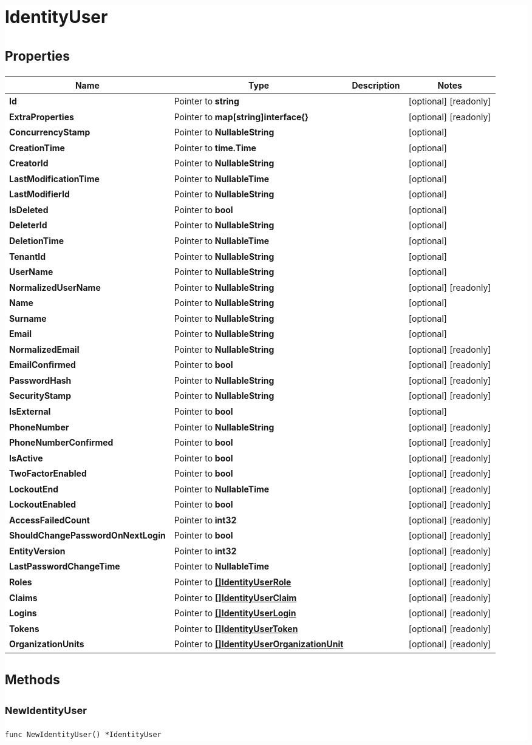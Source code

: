 # IdentityUser

## Properties

Name | Type | Description | Notes
------------ | ------------- | ------------- | -------------
**Id** | Pointer to **string** |  | [optional] [readonly] 
**ExtraProperties** | Pointer to **map[string]interface{}** |  | [optional] [readonly] 
**ConcurrencyStamp** | Pointer to **NullableString** |  | [optional] 
**CreationTime** | Pointer to **time.Time** |  | [optional] 
**CreatorId** | Pointer to **NullableString** |  | [optional] 
**LastModificationTime** | Pointer to **NullableTime** |  | [optional] 
**LastModifierId** | Pointer to **NullableString** |  | [optional] 
**IsDeleted** | Pointer to **bool** |  | [optional] 
**DeleterId** | Pointer to **NullableString** |  | [optional] 
**DeletionTime** | Pointer to **NullableTime** |  | [optional] 
**TenantId** | Pointer to **NullableString** |  | [optional] 
**UserName** | Pointer to **NullableString** |  | [optional] 
**NormalizedUserName** | Pointer to **NullableString** |  | [optional] [readonly] 
**Name** | Pointer to **NullableString** |  | [optional] 
**Surname** | Pointer to **NullableString** |  | [optional] 
**Email** | Pointer to **NullableString** |  | [optional] 
**NormalizedEmail** | Pointer to **NullableString** |  | [optional] [readonly] 
**EmailConfirmed** | Pointer to **bool** |  | [optional] [readonly] 
**PasswordHash** | Pointer to **NullableString** |  | [optional] [readonly] 
**SecurityStamp** | Pointer to **NullableString** |  | [optional] [readonly] 
**IsExternal** | Pointer to **bool** |  | [optional] 
**PhoneNumber** | Pointer to **NullableString** |  | [optional] [readonly] 
**PhoneNumberConfirmed** | Pointer to **bool** |  | [optional] [readonly] 
**IsActive** | Pointer to **bool** |  | [optional] [readonly] 
**TwoFactorEnabled** | Pointer to **bool** |  | [optional] [readonly] 
**LockoutEnd** | Pointer to **NullableTime** |  | [optional] [readonly] 
**LockoutEnabled** | Pointer to **bool** |  | [optional] [readonly] 
**AccessFailedCount** | Pointer to **int32** |  | [optional] [readonly] 
**ShouldChangePasswordOnNextLogin** | Pointer to **bool** |  | [optional] [readonly] 
**EntityVersion** | Pointer to **int32** |  | [optional] [readonly] 
**LastPasswordChangeTime** | Pointer to **NullableTime** |  | [optional] [readonly] 
**Roles** | Pointer to [**[]IdentityUserRole**](IdentityUserRole.md) |  | [optional] [readonly] 
**Claims** | Pointer to [**[]IdentityUserClaim**](IdentityUserClaim.md) |  | [optional] [readonly] 
**Logins** | Pointer to [**[]IdentityUserLogin**](IdentityUserLogin.md) |  | [optional] [readonly] 
**Tokens** | Pointer to [**[]IdentityUserToken**](IdentityUserToken.md) |  | [optional] [readonly] 
**OrganizationUnits** | Pointer to [**[]IdentityUserOrganizationUnit**](IdentityUserOrganizationUnit.md) |  | [optional] [readonly] 

## Methods

### NewIdentityUser

`func NewIdentityUser() *IdentityUser`
